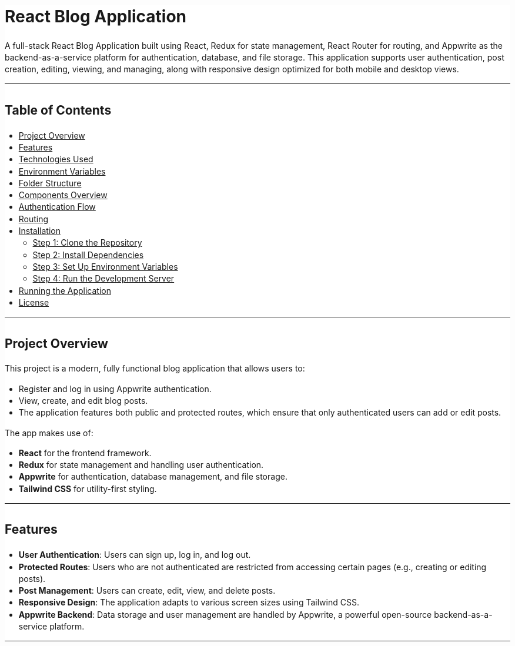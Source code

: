 # React Blog Application

A full-stack React Blog Application built using React, Redux for state management, React Router for routing, and Appwrite as the backend-as-a-service platform for authentication, database, and file storage. This application supports user authentication, post creation, editing, viewing, and managing, along with responsive design optimized for both mobile and desktop views.

---

## Table of Contents

- [Project Overview](#project-overview)
- [Features](#features)
- [Technologies Used](#technologies-used)
- [Environment Variables](#environment-variables)
- [Folder Structure](#folder-structure)
- [Components Overview](#components-overview)
- [Authentication Flow](#authentication-flow)
- [Routing](#routing)
- [Installation](#installation)
  - [Step 1: Clone the Repository](#step-1-clone-the-repository)
  - [Step 2: Install Dependencies](#step-2-install-dependencies)
  - [Step 3: Set Up Environment Variables](#step-3-set-up-environment-variables)
  - [Step 4: Run the Development Server](#step-4-run-the-development-server)
- [Running the Application](#running-the-application)
- [License](#license)

---

## Project Overview

This project is a modern, fully functional blog application that allows users to:

- Register and log in using Appwrite authentication.
- View, create, and edit blog posts.
- The application features both public and protected routes, which ensure that only authenticated users can add or edit posts.

The app makes use of:

- **React** for the frontend framework.
- **Redux** for state management and handling user authentication.
- **Appwrite** for authentication, database management, and file storage.
- **Tailwind CSS** for utility-first styling.

---

## Features

- **User Authentication**: Users can sign up, log in, and log out.
- **Protected Routes**: Users who are not authenticated are restricted from accessing certain pages (e.g., creating or editing posts).
- **Post Management**: Users can create, edit, view, and delete posts.
- **Responsive Design**: The application adapts to various screen sizes using Tailwind CSS.
- **Appwrite Backend**: Data storage and user management are handled by Appwrite, a powerful open-source backend-as-a-service platform.

---